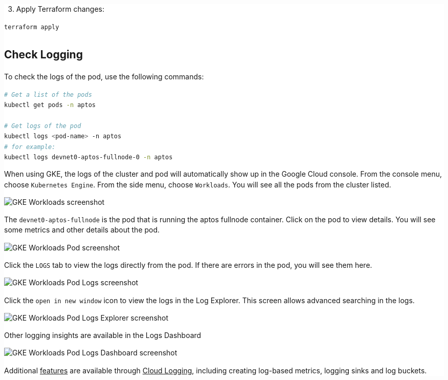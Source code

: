 3. Apply Terraform changes:

  ```bash
  terraform apply
  ```

## Check Logging

To check the logs of the pod, use the following commands:

  ```bash
  # Get a list of the pods
  kubectl get pods -n aptos

  # Get logs of the pod
  kubectl logs <pod-name> -n aptos
  # for example:
  kubectl logs devnet0-aptos-fullnode-0 -n aptos
  ```

When using GKE, the logs of the cluster and pod will automatically show up in the Google Cloud console.  From the console menu, choose `Kubernetes Engine`.  From the side menu, choose `Workloads`.  You will see all the pods from the cluster listed.  


![GKE Workloads screenshot](../../../static/img/tutorial-gcp-logging1.png "GKE Workloads screenshot")


The `devnet0-aptos-fullnode` is the pod that is running the aptos fullnode container. Click on the pod to view details.  You will see some metrics and other details about the pod.


![GKE Workloads Pod screenshot](../../../static/img/tutorial-gcp-logging2.png "GKE Workloads Pod screenshot")


Click the `LOGS` tab to view the logs directly from the pod.  If there are errors in the pod, you will see them here.


![GKE Workloads Pod Logs screenshot](../../../static/img/tutorial-gcp-logging3.png "GKE Workloads Pod Logs screenshot")


Click the `open in new window` icon to view the logs in the Log Explorer.  This screen allows advanced searching in the logs.  


![GKE Workloads Pod Logs Explorer screenshot](../../../static/img/tutorial-gcp-logging4.png "GKE Workloads Pod Logs Explorer screenshot")



Other logging insights are available in the Logs Dashboard 


![GKE Workloads Pod Logs Dashboard screenshot](../../../static/img/tutorial-gcp-logging5.png "GKE Workloads Pod Logs Dashboard screenshot")



Additional [features](https://cloud.google.com/logging/docs) are available through [Cloud Logging](https://cloud.google.com/logging), including creating log-based metrics, logging sinks and log buckets. 
